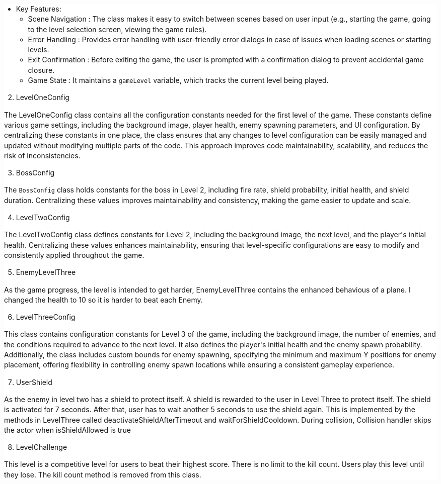 
   - Key Features:
     - Scene Navigation : The class makes it easy to switch between scenes based on user input (e.g., starting the game, going to the level selection screen, viewing the game rules).
     - Error Handling : Provides error handling with user-friendly error dialogs in case of issues when loading scenes or starting levels.
     - Exit Confirmation : Before exiting the game, the user is prompted with a confirmation dialog to prevent accidental game closure.
     - Game State : It maintains a `gameLevel` variable, which tracks the current level being played.

2. LevelOneConfig

The LevelOneConfig class contains all the configuration constants needed for the first level of the game. These constants define various game settings, including the background image, player health, enemy spawning parameters, and UI configuration. By centralizing these constants in one place, the class ensures that any changes to level configuration can be easily managed and updated without modifying multiple parts of the code. This approach improves code maintainability, scalability, and reduces the risk of inconsistencies.

3. BossConfig

The `BossConfig` class holds constants for the boss in Level 2, including fire rate, shield probability, initial health, and shield duration. Centralizing these values improves maintainability and consistency, making the game easier to update and scale.

4. LevelTwoConfig

The LevelTwoConfig class defines constants for Level 2, including the background image, the next level, and the player's initial health. Centralizing these values enhances maintainability, ensuring that level-specific configurations are easy to modify and consistently applied throughout the game.

5. EnemyLevelThree

As the game progress, the level is intended to get harder, EnemyLevelThree contains the enhanced behavious of a plane. I changed the health to 10 so it is harder to beat each Enemy.

6. LevelThreeConfig

This class contains configuration constants for Level 3 of the game, including the background image, the number of enemies, and the conditions required to advance to the next level. It also defines the player's initial health and the enemy spawn probability. Additionally, the class includes custom bounds for enemy spawning, specifying the minimum and maximum Y positions for enemy placement, offering flexibility in controlling enemy spawn locations while ensuring a consistent gameplay experience.

7. UserShield

As the enemy in level two has a shield to protect itself. A shield is rewarded to the user in Level Three to protect itself. The shield is activated for 7 seconds. After that, user has to wait another 5 seconds to use the shield again. This is implemented by the methods in LevelThree called deactivateShieldAfterTimeout and waitForShieldCooldown. During collision, Collision handler skips the actor when isShieldAllowed is true

8. LevelChallenge

This level is a competitive level for users to beat their highest score. There is no limit to the kill count. Users play this level until they lose. The kill count method is removed from this class.
